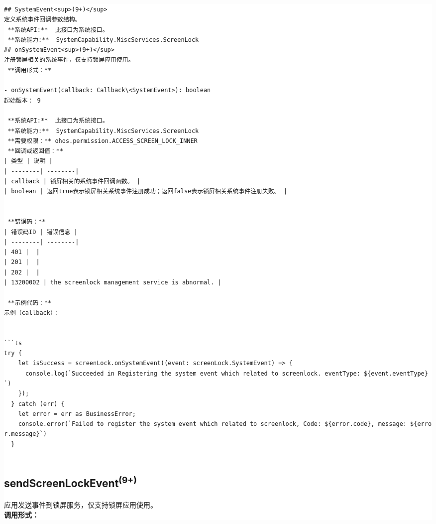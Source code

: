 ```    
## SystemEvent<sup>(9+)</sup>    
定义系统事件回调参数结构。  
 **系统API:**  此接口为系统接口。  
 **系统能力:**  SystemCapability.MiscServices.ScreenLock    
## onSystemEvent<sup>(9+)</sup>    
注册锁屏相关的系统事件，仅支持锁屏应用使用。  
 **调用形式：**     
    
- onSystemEvent(callback: Callback\<SystemEvent>): boolean    
起始版本： 9  
  
 **系统API:**  此接口为系统接口。  
 **系统能力:**  SystemCapability.MiscServices.ScreenLock  
 **需要权限：** ohos.permission.ACCESS_SCREEN_LOCK_INNER    
 **回调或返回值：**     
| 类型 | 说明 |  
| --------| --------|  
| callback | 锁屏相关的系统事件回调函数。 |  
| boolean | 返回true表示锁屏相关系统事件注册成功；返回false表示锁屏相关系统事件注册失败。 |  
    
    
 **错误码：**     
| 错误码ID | 错误信息 |  
| --------| --------|  
| 401 |  |  
| 201 |  |  
| 202 |  |  
| 13200002 | the screenlock management service is abnormal. |  
    
 **示例代码：**   
示例（callback）：  
  
  
```ts    
try {  
    let isSuccess = screenLock.onSystemEvent((event: screenLock.SystemEvent) => {  
      console.log(`Succeeded in Registering the system event which related to screenlock. eventType: ${event.eventType}`)  
    });  
  } catch (err) {  
    let error = err as BusinessError;  
    console.error(`Failed to register the system event which related to screenlock, Code: ${error.code}, message: ${error.message}`)  
  }  
    
```    
  
    
## sendScreenLockEvent<sup>(9+)</sup>    
应用发送事件到锁屏服务，仅支持锁屏应用使用。  
 **调用形式：**     
    